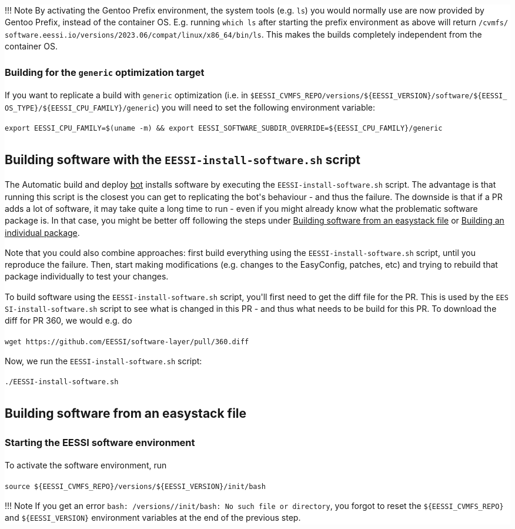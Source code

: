 !!! Note
    By activating the Gentoo Prefix environment, the system tools (e.g. `ls`) you would normally use are now provided by Gentoo Prefix, instead of the container OS. E.g. running `which ls` after starting the prefix environment as above will return `/cvmfs/software.eessi.io/versions/2023.06/compat/linux/x86_64/bin/ls`. This makes the builds completely independent from the container OS.

### Building for the `generic` optimization target
If you want to replicate a build with `generic` optimization (i.e. in `$EESSI_CVMFS_REPO/versions/${EESSI_VERSION}/software/${EESSI_OS_TYPE}/${EESSI_CPU_FAMILY}/generic`) you will need to set the following environment variable:
```
export EESSI_CPU_FAMILY=$(uname -m) && export EESSI_SOFTWARE_SUBDIR_OVERRIDE=${EESSI_CPU_FAMILY}/generic
```

## Building software with the `EESSI-install-software.sh` script
The Automatic build and deploy [bot](../bot.md) installs software by executing the `EESSI-install-software.sh` script. The advantage is that running this script is the closest you can get to replicating the bot's behaviour - and thus the failure. The downside is that if a PR adds a lot of software, it may take quite a long time to run - even if you might already know what the problematic software package is. In that case, you might be better off following the steps under [Building software from an easystack file](#building-software-from-an-easystack-file) or [Building an individual package](#building-an-individual-package).

Note that you could also combine approaches: first build everything using the `EESSI-install-software.sh` script, until you reproduce the failure. Then, start making modifications (e.g. changes to the EasyConfig, patches, etc) and trying to rebuild that package individually to test your changes.

To build software using the `EESSI-install-software.sh` script, you'll first need to get the diff file for the PR. This is used by the `EESSI-install-software.sh` script to see what is changed in this PR - and thus what needs to be build for this PR. To download the diff for PR 360, we would e.g. do
```
wget https://github.com/EESSI/software-layer/pull/360.diff
```

Now, we run the `EESSI-install-software.sh` script:

```
./EESSI-install-software.sh
```

## Building software from an easystack file

### Starting the EESSI software environment
To activate the software environment, run
```
source ${EESSI_CVMFS_REPO}/versions/${EESSI_VERSION}/init/bash
```

!!! Note
    If you get an error `bash: /versions//init/bash: No such file or directory`, you forgot to reset the `${EESSI_CVMFS_REPO}` and `${EESSI_VERSION}` environment variables at the end of the previous step.
